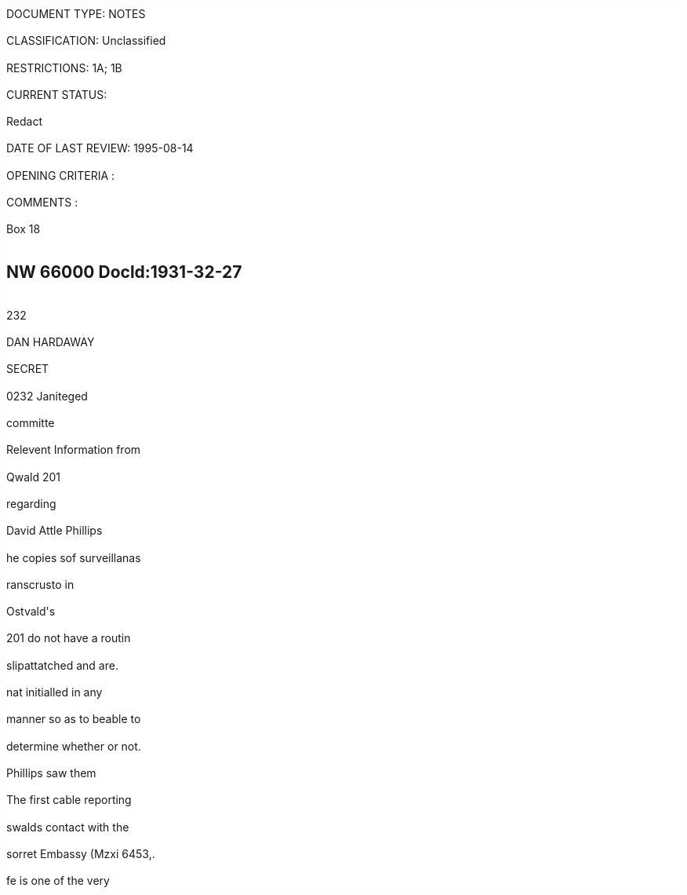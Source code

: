 DOCUMENT TYPE: NOTES

CLASSIFICATION: Unclassified

RESTRICTIONS: 1A; 1B

CURRENT STATUS:

Redact

DATE OF LAST REVIEW: 1995-08-14

OPENING CRITERIA :

COMMENTS :

Box 18

NW 66000 Docld:1931-32-27
---

##
232

DAN HARDAWAY

SECRET

0232 Janiteged

committe

Relevent Information from

Qwald 201

regarding

David Attle Phillips

he copies sof surveillanas

ranscrusto in

Ostvald's

201 do not have a routin

slipattatched and are.

nat initialled in any

manner so as to beable to

determine whether or not.

Phillips saw them

The first cable reporting

swalds contact with the

sorret Embassy (Mzxi 6453,.

fe is one of the very

